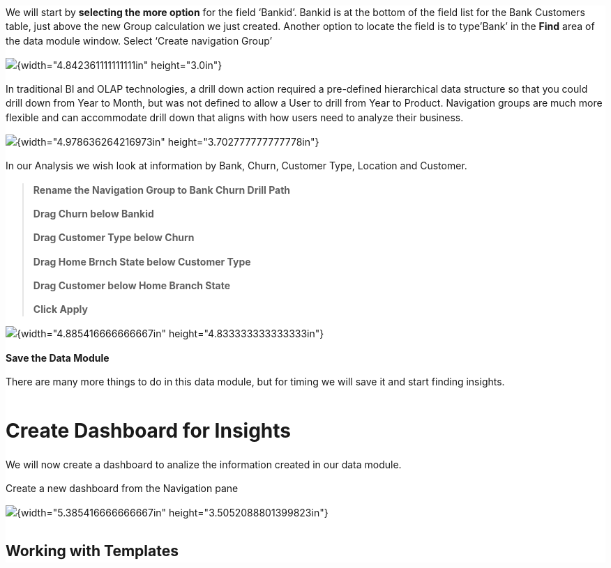 We will start by **selecting the more option** for the field ‘Bankid’.
Bankid is at the bottom of the field list for the Bank Customers table,
just above the new Group calculation we just created. Another option to
locate the field is to type’Bank’ in the **Find** area of the data
module window. Select ‘Create navigation Group’

![](CAImages/image42.png){width="4.842361111111111in" height="3.0in"}

In traditional BI and OLAP technologies, a drill down action required a
pre-defined hierarchical data structure so that you could drill down
from Year to Month, but was not defined to allow a User to drill from
Year to Product. Navigation groups are much more flexible and can
accommodate drill down that aligns with how users need to analyze their
business.

![](CAImages/image43.png){width="4.978636264216973in"
height="3.702777777777778in"}

In our Analysis we wish look at information by Bank, Churn, Customer
Type, Location and Customer.

> **Rename the Navigation Group to Bank Churn Drill Path**
>
> **Drag Churn below Bankid**
>
> **Drag Customer Type below Churn**
>
> **Drag Home Brnch State below Customer Type**
>
> **Drag Customer below Home Branch State**
>
> **Click Apply**

![](CAImages/image44.png){width="4.885416666666667in"
height="4.833333333333333in"}

**Save the Data Module**

There are many more things to do in this data module, but for timing we
will save it and start finding insights.

Create Dashboard for Insights
=============================

We will now create a dashboard to analize the information created in our
data module.

Create a new dashboard from the Navigation pane

![](CAImages/image45.png){width="5.385416666666667in"
height="3.5052088801399823in"}

Working with Templates
----------------------
